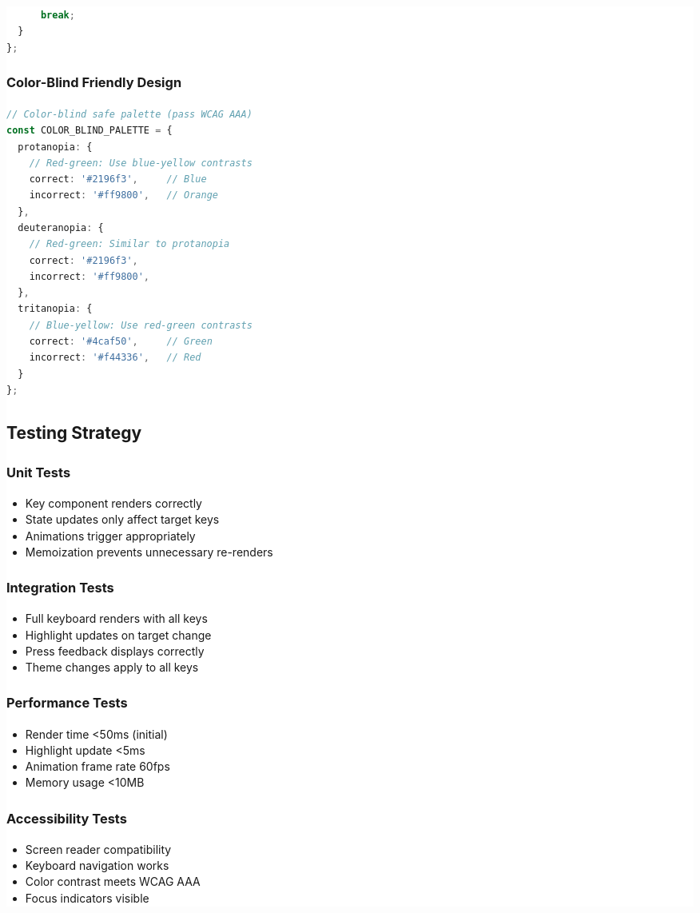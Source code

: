 ```typescript
      break;
  }
};
```

### Color-Blind Friendly Design

```typescript
// Color-blind safe palette (pass WCAG AAA)
const COLOR_BLIND_PALETTE = {
  protanopia: {
    // Red-green: Use blue-yellow contrasts
    correct: '#2196f3',     // Blue
    incorrect: '#ff9800',   // Orange
  },
  deuteranopia: {
    // Red-green: Similar to protanopia
    correct: '#2196f3',
    incorrect: '#ff9800',
  },
  tritanopia: {
    // Blue-yellow: Use red-green contrasts
    correct: '#4caf50',     // Green
    incorrect: '#f44336',   // Red
  }
};
```

## Testing Strategy

### Unit Tests
- Key component renders correctly
- State updates only affect target keys
- Animations trigger appropriately
- Memoization prevents unnecessary re-renders

### Integration Tests
- Full keyboard renders with all keys
- Highlight updates on target change
- Press feedback displays correctly
- Theme changes apply to all keys

### Performance Tests
- Render time <50ms (initial)
- Highlight update <5ms
- Animation frame rate 60fps
- Memory usage <10MB

### Accessibility Tests
- Screen reader compatibility
- Keyboard navigation works
- Color contrast meets WCAG AAA
- Focus indicators visible
